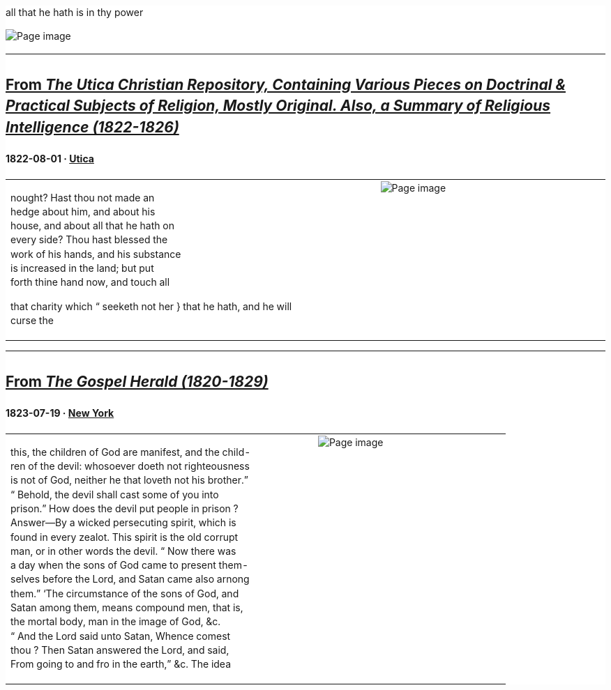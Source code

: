 all that he hath is in thy power
</td><td style="width: 50%; max-height: 75%; margin: auto; display: block;">
<img alt="Page image" src="https://iiif.archive.org/image/iiif/2/sim_congregational-magazine_1821-07_4_43%2Fsim_congregational-magazine_1821-07_4_43_jp2.zip%2Fsim_congregational-magazine_1821-07_4_43_jp2%2Fsim_congregational-magazine_1821-07_4_43_0007.jp2/pct:19.680851063829788,61.075129533678755,35.47872340425532,28.85362694300518/,600/0/default.jpg"/>
</td>
</tr></table>

---

## [From _The Utica Christian Repository, Containing Various Pieces on Doctrinal & Practical Subjects of Religion, Mostly Original. Also, a Summary of Religious Intelligence (1822-1826)_](https://archive.org/details/sim_utica-christian-repository_1822-08_1_8/page/n27/mode/1up?view=theater)

#### 1822-08-01 &middot; [Utica](http://dbpedia.org/resource/Utica%2C_New_York)

<table style="width: 100%;"><tr><td style="width: 50%">

  
nought? Hast thou not made an  
hedge about him, and about his  
house, and about all that he hath on  
every side? Thou hast blessed the  
work of his hands, and his substance  
is increased in the land; but put  
forth thine hand now, and touch all  
  
that charity which “ seeketh not her } that he hath, and he will curse the
</td><td style="width: 50%; max-height: 75%; margin: auto; display: block;">
<img alt="Page image" src="https://iiif.archive.org/image/iiif/2/sim_utica-christian-repository_1822-08_1_8%2Fsim_utica-christian-repository_1822-08_1_8_jp2.zip%2Fsim_utica-christian-repository_1822-08_1_8_jp2%2Fsim_utica-christian-repository_1822-08_1_8_0027.jp2/pct:17.428924598269468,77.53279883381924,77.28677379480841,12.372448979591837/600,/0/default.jpg"/>
</td>
</tr></table>

---

## [From _The Gospel Herald (1820-1829)_](https://archive.org/details/sim_gospel-herald_1823-07-19_4_10/page/n5/mode/1up?view=theater)

#### 1823-07-19 &middot; [New York](http://dbpedia.org/resource/New_York_City)

<table style="width: 100%;"><tr><td style="width: 50%">

  
this, the children of God are manifest, and the child-  
ren of the devil: whosoever doeth not righteousness  
is not of God, neither he that loveth not his brother.”  
“ Behold, the devil shall cast some of you into  
prison.” How does the devil put people in prison ?  
Answer—By a wicked persecuting spirit, which is  
found in every zealot. This spirit is the old corrupt  
man, or in other words the devil. “ Now there was  
a day when the sons of God came to present them-  
selves before the Lord, and Satan came also arnong  
them.” ‘The circumstance of the sons of God, and  
Satan among them, means compound men, that is,  
the mortal body, man in the image of God, &amp;c.  
“ And the Lord said unto Satan, Whence comest  
thou ? Then Satan answered the Lord, and said,  
From going to and fro in the earth,” &amp;c. The idea
</td><td style="width: 50%; max-height: 75%; margin: auto; display: block;">
<img alt="Page image" src="https://iiif.archive.org/image/iiif/2/sim_gospel-herald_1823-07-19_4_10%2Fsim_gospel-herald_1823-07-19_4_10_jp2.zip%2Fsim_gospel-herald_1823-07-19_4_10_jp2%2Fsim_gospel-herald_1823-07-19_4_10_0005.jp2/pct:12.616459627329192,56.09284332688588,38.27639751552795,20.96228239845261/600,/0/default.jpg"/>